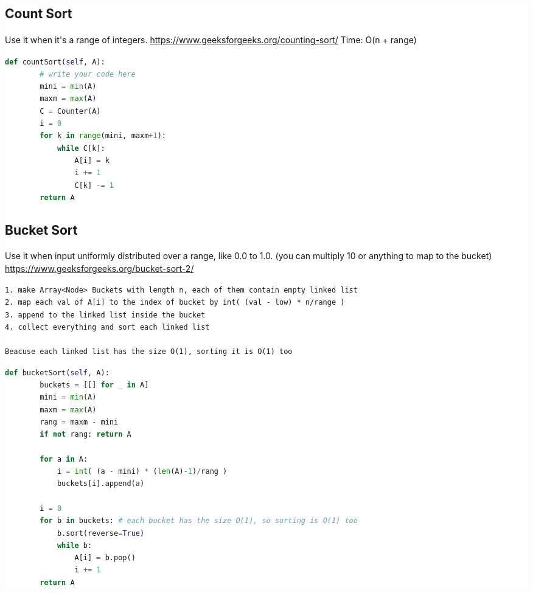 

## Count Sort

Use it when it's a range of integers. https://www.geeksforgeeks.org/counting-sort/ 
Time: O(n + range) 

```python
def countSort(self, A):
        # write your code here
        mini = min(A)
        maxm = max(A)
        C = Counter(A)
        i = 0
        for k in range(mini, maxm+1):
            while C[k]: 
                A[i] = k
                i += 1
                C[k] -= 1
        return A
```



## Bucket Sort

Use it when input uniformly distributed over a range, like 0.0 to 1.0. (you can multiply 10 or anything to map to the bucket) https://www.geeksforgeeks.org/bucket-sort-2/

```text
1. make Array<Node> Buckets with length n, each of them contain empty linked list  
2. map each val of A[i] to the index of bucket by int( (val - low) * n/range )
3. append to the linked list inside the bucket
4. collect everything and sort each linked list

Beacuse each linked list has the size O(1), sorting it is O(1) too

```

```python
def bucketSort(self, A):
        buckets = [[] for _ in A]
        mini = min(A)
        maxm = max(A)
        rang = maxm - mini
        if not rang: return A
    
        for a in A:
            i = int( (a - mini) * (len(A)-1)/rang )
            buckets[i].append(a)
        
        i = 0
        for b in buckets: # each bucket has the size O(1), so sorting is O(1) too
            b.sort(reverse=True) 
            while b:
                A[i] = b.pop()
                i += 1
        return A
```
